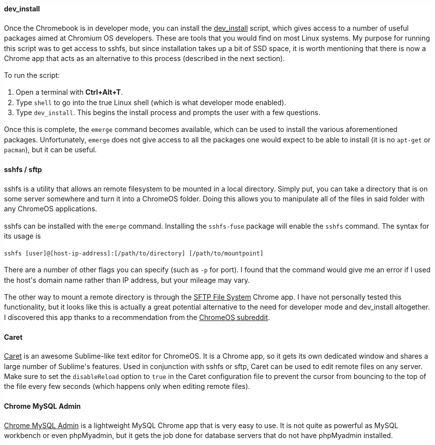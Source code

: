 #### dev\_install

Once the Chromebook is in developer mode, you can install the [dev\_install](https://www.chromium.org/chromium-os/how-tos-and-troubleshooting/install-software-on-base-images) script, which gives access to a number of useful packages aimed at Chromium OS developers.  These are tools that you would find on most Linux systems.  My purpose for running this script was to get access to sshfs, but since installation takes up a bit of SSD space, it is worth mentioning that there is now a Chrome app that acts as an alternative to this process (described in the next section).

To run the script:

1. Open a terminal with **Ctrl+Alt+T**.
2. Type `shell` to go into the true Linux shell (which is what developer mode enabled).
3. Type `dev_install`.  This begins the install process and prompts the user with a few questions.

Once this is complete, the `emerge` command becomes available, which can be used to install the various aforementioned packages.  Unfortunately, `emerge` does not give access to all the packages one would expect to be able to install (it is no `apt-get` or `pacman`), but it can be useful.

#### sshfs / sftp

sshfs is a utility that allows an remote filesystem to be mounted in a local directory.  Simply put, you can take a directory that is on some server somewhere and turn it into a ChromeOS folder.  Doing this allows you to manipulate all of the files in said folder with any ChromeOS applications.

sshfs can be installed with the `emerge` command.  Installing the `sshfs-fuse` package will enable the `sshfs` command.  The syntax for its usage is

`sshfs [user]@[host-ip-address]:[/path/to/directory] [/path/to/mountpoint]`

There are a number of other flags you can specify (such as `-p` for port).  I found that the command would give me an error if I used the host's domain name rather than IP address, but your mileage may vary.

The other way to mount a remote directory is through the [SFTP File System](https://chrome.google.com/webstore/detail/sftp-file-system/gbheifiifcfekkamhepkeogobihicgmn) Chrome app.  I have not personally tested this functionality, but it looks like this is actually a great potential alternative to the need for developer mode and dev\_install altogether.  I discovered this app thanks to a recommendation from the [ChromeOS subreddit](http://www.reddit.com/r/chromeos/comments/39s3ew/a_tip_for_chromebook_web_developers/).

#### Caret

[Caret](https://chrome.google.com/webstore/detail/caret/fljalecfjciodhpcledpamjachpmelml) is an awesome Sublime-like text editor for ChromeOS.  It is a Chrome app, so it gets its own dedicated window and shares a large number of Sublime's features.  Used in conjunction with sshfs or sftp, Caret can be used to edit remote files on any server.  Make sure to set the `disableReload` option to `true` in the Caret configuration file to prevent the cursor from bouncing to the top of the file every few seconds (which happens only when editing remote files).

#### Chrome MySQL Admin

[Chrome MySQL Admin](https://chrome.google.com/webstore/detail/chrome-mysql-admin/ndgnpnpakfcdjmpgmcaknimfgcldechn) is a lightweight MySQL Chrome app that is very easy to use.  It is not quite as powerful as MySQL workbench or even phpMyadmin, but it gets the job done for database servers that do not have phpMyadmin installed.
